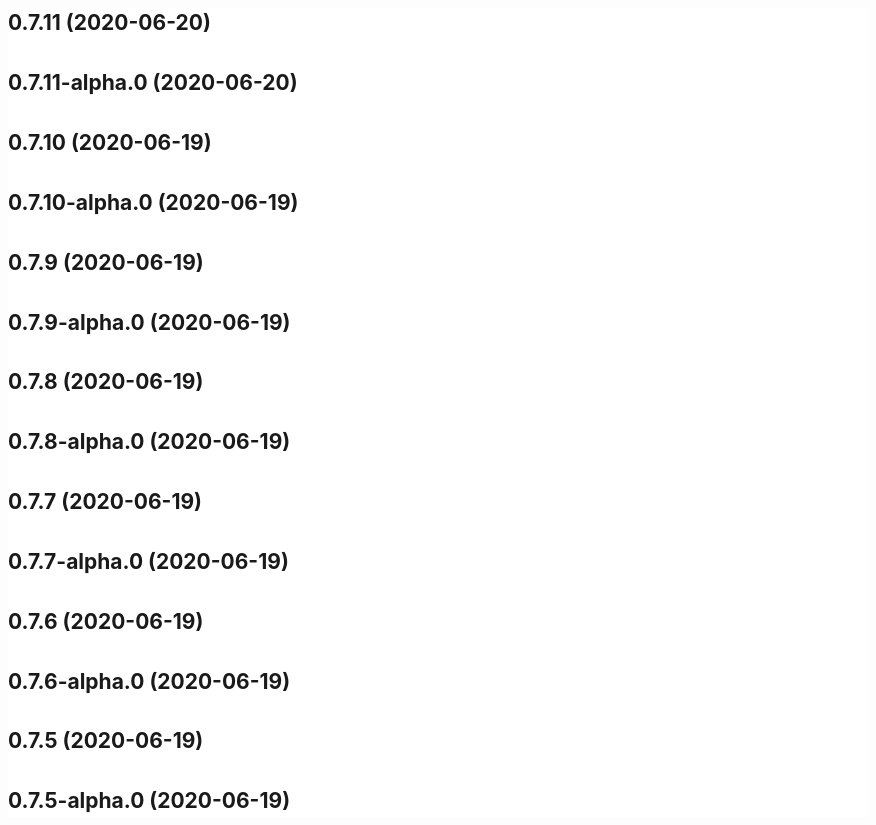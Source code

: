 

## 0.7.11 (2020-06-20)



## 0.7.11-alpha.0 (2020-06-20)



## 0.7.10 (2020-06-19)



## 0.7.10-alpha.0 (2020-06-19)



## 0.7.9 (2020-06-19)



## 0.7.9-alpha.0 (2020-06-19)



## 0.7.8 (2020-06-19)



## 0.7.8-alpha.0 (2020-06-19)



## 0.7.7 (2020-06-19)



## 0.7.7-alpha.0 (2020-06-19)



## 0.7.6 (2020-06-19)



## 0.7.6-alpha.0 (2020-06-19)



## 0.7.5 (2020-06-19)



## 0.7.5-alpha.0 (2020-06-19)
